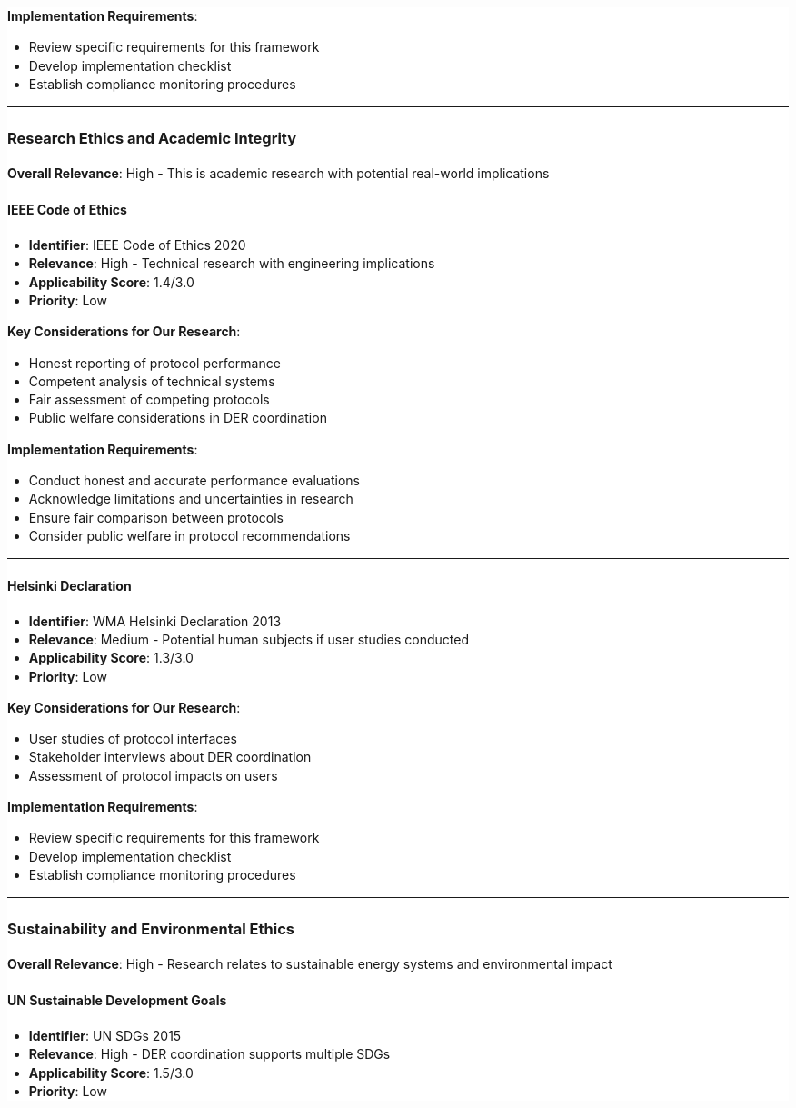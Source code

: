 **Implementation Requirements**:
- Review specific requirements for this framework
- Develop implementation checklist
- Establish compliance monitoring procedures

---
### Research Ethics and Academic Integrity
**Overall Relevance**: High - This is academic research with potential real-world implications

#### IEEE Code of Ethics
- **Identifier**: IEEE Code of Ethics 2020
- **Relevance**: High - Technical research with engineering implications
- **Applicability Score**: 1.4/3.0
- **Priority**: Low

**Key Considerations for Our Research**:
- Honest reporting of protocol performance
- Competent analysis of technical systems
- Fair assessment of competing protocols
- Public welfare considerations in DER coordination

**Implementation Requirements**:
- Conduct honest and accurate performance evaluations
- Acknowledge limitations and uncertainties in research
- Ensure fair comparison between protocols
- Consider public welfare in protocol recommendations

---
#### Helsinki Declaration
- **Identifier**: WMA Helsinki Declaration 2013
- **Relevance**: Medium - Potential human subjects if user studies conducted
- **Applicability Score**: 1.3/3.0
- **Priority**: Low

**Key Considerations for Our Research**:
- User studies of protocol interfaces
- Stakeholder interviews about DER coordination
- Assessment of protocol impacts on users

**Implementation Requirements**:
- Review specific requirements for this framework
- Develop implementation checklist
- Establish compliance monitoring procedures

---
### Sustainability and Environmental Ethics
**Overall Relevance**: High - Research relates to sustainable energy systems and environmental impact

#### UN Sustainable Development Goals
- **Identifier**: UN SDGs 2015
- **Relevance**: High - DER coordination supports multiple SDGs
- **Applicability Score**: 1.5/3.0
- **Priority**: Low
